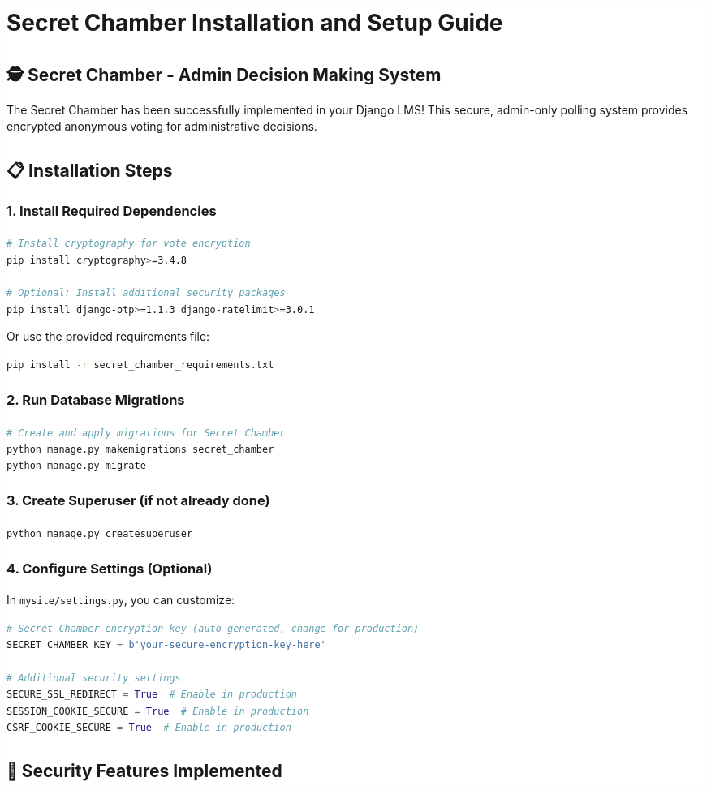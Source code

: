 # Secret Chamber Installation and Setup Guide

## 🕵️ Secret Chamber - Admin Decision Making System

The Secret Chamber has been successfully implemented in your Django LMS! This secure, admin-only polling system provides encrypted anonymous voting for administrative decisions.

## 📋 Installation Steps

### 1. Install Required Dependencies

```bash
# Install cryptography for vote encryption
pip install cryptography>=3.4.8

# Optional: Install additional security packages
pip install django-otp>=1.1.3 django-ratelimit>=3.0.1
```

Or use the provided requirements file:
```bash
pip install -r secret_chamber_requirements.txt
```

### 2. Run Database Migrations

```bash
# Create and apply migrations for Secret Chamber
python manage.py makemigrations secret_chamber
python manage.py migrate
```

### 3. Create Superuser (if not already done)

```bash
python manage.py createsuperuser
```

### 4. Configure Settings (Optional)

In `mysite/settings.py`, you can customize:

```python
# Secret Chamber encryption key (auto-generated, change for production)
SECRET_CHAMBER_KEY = b'your-secure-encryption-key-here'

# Additional security settings
SECURE_SSL_REDIRECT = True  # Enable in production
SESSION_COOKIE_SECURE = True  # Enable in production
CSRF_COOKIE_SECURE = True  # Enable in production
```

## 🔐 Security Features Implemented
